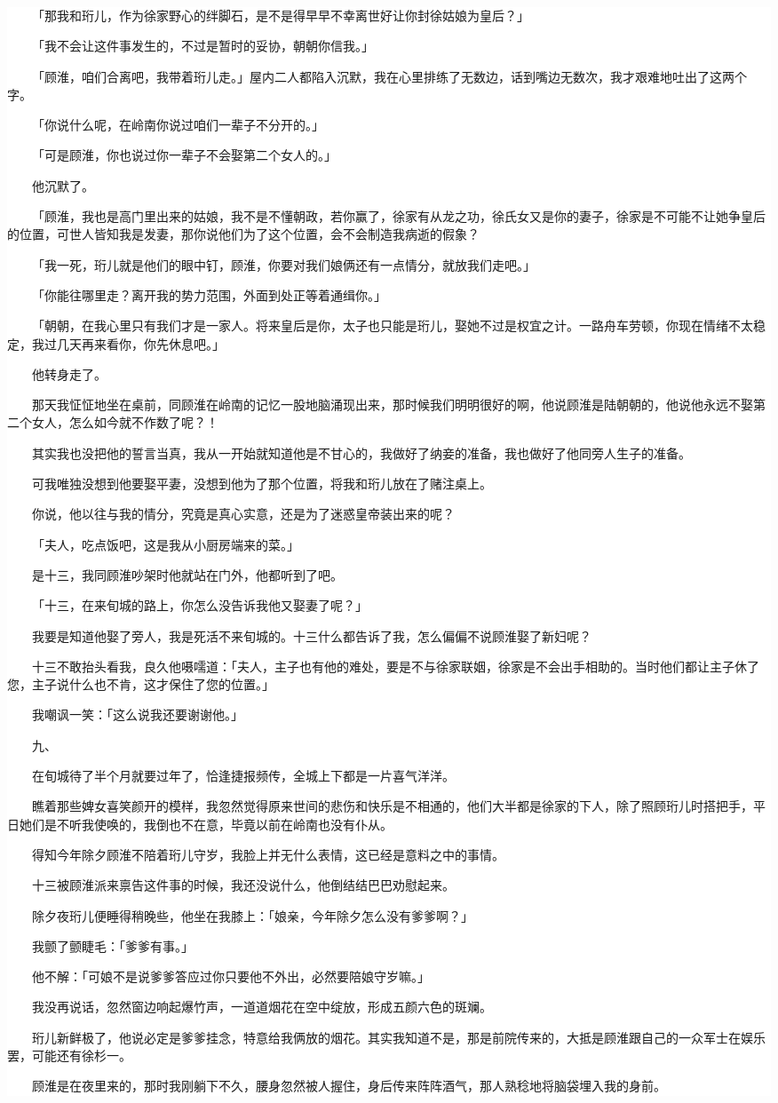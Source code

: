 &emsp;&emsp;「那我和珩儿，作为徐家野心的绊脚石，是不是得早早不幸离世好让你封徐姑娘为皇后？」  
  
&emsp;&emsp;「我不会让这件事发生的，不过是暂时的妥协，朝朝你信我。」  
  
&emsp;&emsp;「顾淮，咱们合离吧，我带着珩儿走。」屋内二人都陷入沉默，我在心里排练了无数边，话到嘴边无数次，我才艰难地吐出了这两个字。  
  
&emsp;&emsp;「你说什么呢，在岭南你说过咱们一辈子不分开的。」  
  
&emsp;&emsp;「可是顾淮，你也说过你一辈子不会娶第二个女人的。」  
  
&emsp;&emsp;他沉默了。  
  
&emsp;&emsp;「顾淮，我也是高门里出来的姑娘，我不是不懂朝政，若你赢了，徐家有从龙之功，徐氏女又是你的妻子，徐家是不可能不让她争皇后的位置，可世人皆知我是发妻，那你说他们为了这个位置，会不会制造我病逝的假象？  
  
&emsp;&emsp;「我一死，珩儿就是他们的眼中钉，顾淮，你要对我们娘俩还有一点情分，就放我们走吧。」  
  
&emsp;&emsp;「你能往哪里走？离开我的势力范围，外面到处正等着通缉你。」  
  
&emsp;&emsp;「朝朝，在我心里只有我们才是一家人。将来皇后是你，太子也只能是珩儿，娶她不过是权宜之计。一路舟车劳顿，你现在情绪不太稳定，我过几天再来看你，你先休息吧。」  
  
&emsp;&emsp;他转身走了。  
  
&emsp;&emsp;那天我怔怔地坐在桌前，同顾淮在岭南的记忆一股地脑涌现出来，那时候我们明明很好的啊，他说顾淮是陆朝朝的，他说他永远不娶第二个女人，怎么如今就不作数了呢？！  
  
&emsp;&emsp;其实我也没把他的誓言当真，我从一开始就知道他是不甘心的，我做好了纳妾的准备，我也做好了他同旁人生子的准备。  
  
&emsp;&emsp;可我唯独没想到他要娶平妻，没想到他为了那个位置，将我和珩儿放在了赌注桌上。  
  
&emsp;&emsp;你说，他以往与我的情分，究竟是真心实意，还是为了迷惑皇帝装出来的呢？  
  
&emsp;&emsp;「夫人，吃点饭吧，这是我从小厨房端来的菜。」  
  
&emsp;&emsp;是十三，我同顾淮吵架时他就站在门外，他都听到了吧。  
  
&emsp;&emsp;「十三，在来旬城的路上，你怎么没告诉我他又娶妻了呢？」  
  
&emsp;&emsp;我要是知道他娶了旁人，我是死活不来旬城的。十三什么都告诉了我，怎么偏偏不说顾淮娶了新妇呢？  
  
&emsp;&emsp;十三不敢抬头看我，良久他嗫嚅道：「夫人，主子也有他的难处，要是不与徐家联姻，徐家是不会出手相助的。当时他们都让主子休了您，主子说什么也不肯，这才保住了您的位置。」  
  
&emsp;&emsp;我嘲讽一笑：「这么说我还要谢谢他。」  
  
&emsp;&emsp;九、  
  
&emsp;&emsp;在旬城待了半个月就要过年了，恰逢捷报频传，全城上下都是一片喜气洋洋。  
  
&emsp;&emsp;瞧着那些婢女喜笑颜开的模样，我忽然觉得原来世间的悲伤和快乐是不相通的，他们大半都是徐家的下人，除了照顾珩儿时搭把手，平日她们是不听我使唤的，我倒也不在意，毕竟以前在岭南也没有仆从。  
  
&emsp;&emsp;得知今年除夕顾淮不陪着珩儿守岁，我脸上并无什么表情，这已经是意料之中的事情。  
  
&emsp;&emsp;十三被顾淮派来禀告这件事的时候，我还没说什么，他倒结结巴巴劝慰起来。  
  
&emsp;&emsp;除夕夜珩儿便睡得稍晚些，他坐在我膝上：「娘亲，今年除夕怎么没有爹爹啊？」  
  
&emsp;&emsp;我颤了颤睫毛：「爹爹有事。」  
  
&emsp;&emsp;他不解：「可娘不是说爹爹答应过你只要他不外出，必然要陪娘守岁嘛。」  
  
&emsp;&emsp;我没再说话，忽然窗边响起爆竹声，一道道烟花在空中绽放，形成五颜六色的斑斓。  
  
&emsp;&emsp;珩儿新鲜极了，他说必定是爹爹挂念，特意给我俩放的烟花。其实我知道不是，那是前院传来的，大抵是顾淮跟自己的一众军士在娱乐罢，可能还有徐杉一。  
  
&emsp;&emsp;顾淮是在夜里来的，那时我刚躺下不久，腰身忽然被人握住，身后传来阵阵酒气，那人熟稔地将脑袋埋入我的身前。  
  